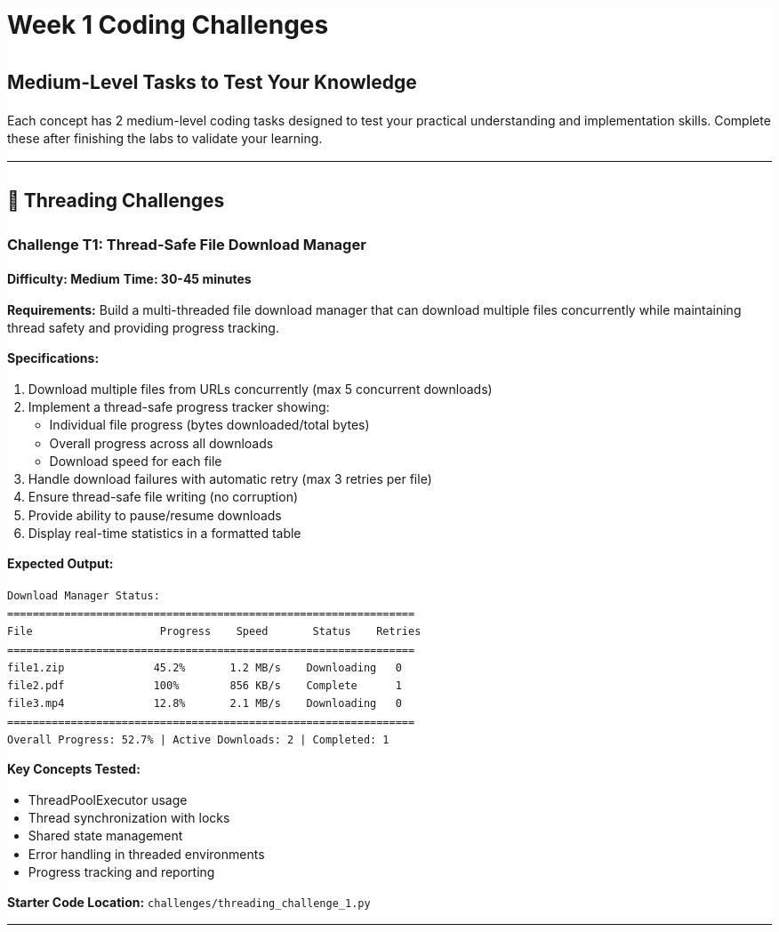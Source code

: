 # Week 1 Coding Challenges
## Medium-Level Tasks to Test Your Knowledge

Each concept has 2 medium-level coding tasks designed to test your practical understanding and implementation skills. Complete these after finishing the labs to validate your learning.

---

## 🧵 Threading Challenges

### Challenge T1: Thread-Safe File Download Manager
**Difficulty: Medium**
**Time: 30-45 minutes**

**Requirements:**
Build a multi-threaded file download manager that can download multiple files concurrently while maintaining thread safety and providing progress tracking.

**Specifications:**
1. Download multiple files from URLs concurrently (max 5 concurrent downloads)
2. Implement a thread-safe progress tracker showing:
   - Individual file progress (bytes downloaded/total bytes)
   - Overall progress across all downloads
   - Download speed for each file
3. Handle download failures with automatic retry (max 3 retries per file)
4. Ensure thread-safe file writing (no corruption)
5. Provide ability to pause/resume downloads
6. Display real-time statistics in a formatted table

**Expected Output:**
```
Download Manager Status:
================================================================
File                    Progress    Speed       Status    Retries
================================================================
file1.zip              45.2%       1.2 MB/s    Downloading   0
file2.pdf              100%        856 KB/s    Complete      1
file3.mp4              12.8%       2.1 MB/s    Downloading   0
================================================================
Overall Progress: 52.7% | Active Downloads: 2 | Completed: 1
```

**Key Concepts Tested:**
- ThreadPoolExecutor usage
- Thread synchronization with locks
- Shared state management
- Error handling in threaded environments
- Progress tracking and reporting

**Starter Code Location:** `challenges/threading_challenge_1.py`

---
